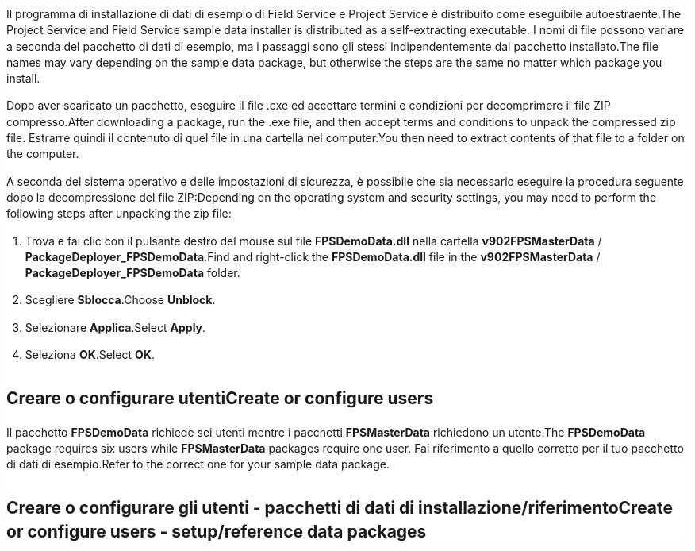 <span data-ttu-id="cbb45-146">Il programma di installazione di dati di esempio di Field Service e Project Service è distribuito come eseguibile autoestraente.</span><span class="sxs-lookup"><span data-stu-id="cbb45-146">The Project Service and Field Service sample data installer is distributed as a self-extracting executable.</span></span> <span data-ttu-id="cbb45-147">I nomi di file possono variare a seconda del pacchetto di dati di esempio, ma i passaggi sono gli stessi indipendentemente dal pacchetto installato.</span><span class="sxs-lookup"><span data-stu-id="cbb45-147">The file names may vary depending on the sample data package, but otherwise the steps are the same no matter which package you install.</span></span>

<span data-ttu-id="cbb45-148">Dopo aver scaricato un pacchetto, eseguire il file .exe ed accettare termini e condizioni per decomprimere il file ZIP compresso.</span><span class="sxs-lookup"><span data-stu-id="cbb45-148">After downloading a package, run the .exe file, and then accept terms and conditions to unpack the compressed zip file.</span></span> <span data-ttu-id="cbb45-149">Estrarre quindi il contenuto di quel file in una cartella nel computer.</span><span class="sxs-lookup"><span data-stu-id="cbb45-149">You then need to extract contents of that file to a folder on the computer.</span></span>

<span data-ttu-id="cbb45-150">A seconda del sistema operativo e delle impostazioni di sicurezza, è possibile che sia necessario eseguire la procedura seguente dopo la decompressione del file ZIP:</span><span class="sxs-lookup"><span data-stu-id="cbb45-150">Depending on the operating system and security settings, you may need to perform the following steps after unpacking the zip file:</span></span>

1. <span data-ttu-id="cbb45-151">Trova e fai clic con il pulsante destro del mouse sul file **FPSDemoData.dll** nella cartella **v902FPSMasterData** / **PackageDeployer_FPSDemoData**.</span><span class="sxs-lookup"><span data-stu-id="cbb45-151">Find and right-click the **FPSDemoData.dll** file in the **v902FPSMasterData** / **PackageDeployer_FPSDemoData** folder.</span></span>

2. <span data-ttu-id="cbb45-152">Scegliere **Sblocca**.</span><span class="sxs-lookup"><span data-stu-id="cbb45-152">Choose **Unblock**.</span></span>

3. <span data-ttu-id="cbb45-153">Selezionare **Applica**.</span><span class="sxs-lookup"><span data-stu-id="cbb45-153">Select **Apply**.</span></span>

4. <span data-ttu-id="cbb45-154">Seleziona **OK**.</span><span class="sxs-lookup"><span data-stu-id="cbb45-154">Select **OK**.</span></span>


## <a name="create-or-configure-users"></a><span data-ttu-id="cbb45-155">Creare o configurare utenti</span><span class="sxs-lookup"><span data-stu-id="cbb45-155">Create or configure users</span></span>

<span data-ttu-id="cbb45-156">Il pacchetto **FPSDemoData** richiede sei utenti mentre i pacchetti **FPSMasterData** richiedono un utente.</span><span class="sxs-lookup"><span data-stu-id="cbb45-156">The **FPSDemoData** package requires six users while **FPSMasterData** packages require one user.</span></span> <span data-ttu-id="cbb45-157">Fai riferimento a quello corretto per il tuo pacchetto di dati di esempio.</span><span class="sxs-lookup"><span data-stu-id="cbb45-157">Refer to the correct one for your sample data package.</span></span>

## <a name="create-or-configure-users---setupreference-data-packages"></a><span data-ttu-id="cbb45-158">Creare o configurare gli utenti - pacchetti di dati di installazione/riferimento</span><span class="sxs-lookup"><span data-stu-id="cbb45-158">Create or configure users - setup/reference data packages</span></span>

